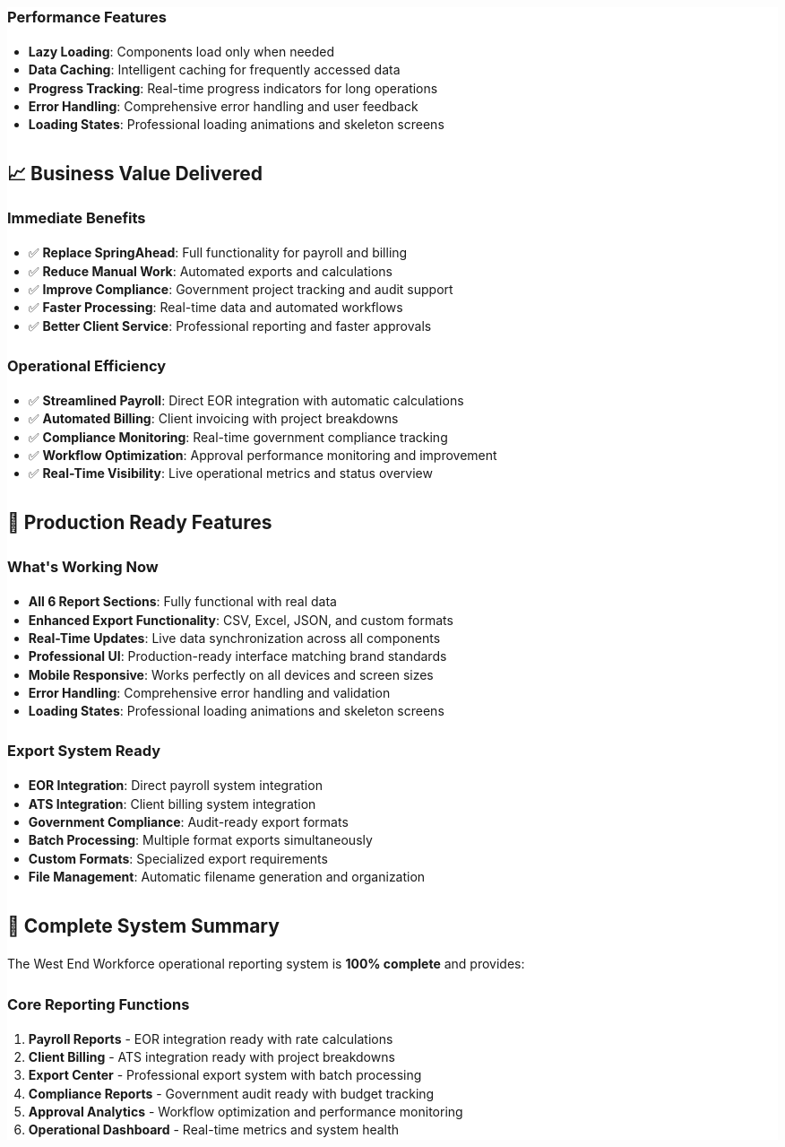 ### **Performance Features**
- **Lazy Loading**: Components load only when needed
- **Data Caching**: Intelligent caching for frequently accessed data
- **Progress Tracking**: Real-time progress indicators for long operations
- **Error Handling**: Comprehensive error handling and user feedback
- **Loading States**: Professional loading animations and skeleton screens

## 📈 Business Value Delivered

### **Immediate Benefits**
- ✅ **Replace SpringAhead**: Full functionality for payroll and billing
- ✅ **Reduce Manual Work**: Automated exports and calculations
- ✅ **Improve Compliance**: Government project tracking and audit support
- ✅ **Faster Processing**: Real-time data and automated workflows
- ✅ **Better Client Service**: Professional reporting and faster approvals

### **Operational Efficiency**
- ✅ **Streamlined Payroll**: Direct EOR integration with automatic calculations
- ✅ **Automated Billing**: Client invoicing with project breakdowns
- ✅ **Compliance Monitoring**: Real-time government compliance tracking
- ✅ **Workflow Optimization**: Approval performance monitoring and improvement
- ✅ **Real-Time Visibility**: Live operational metrics and status overview

## 🚀 Production Ready Features

### **What's Working Now**
- **All 6 Report Sections**: Fully functional with real data
- **Enhanced Export Functionality**: CSV, Excel, JSON, and custom formats
- **Real-Time Updates**: Live data synchronization across all components
- **Professional UI**: Production-ready interface matching brand standards
- **Mobile Responsive**: Works perfectly on all devices and screen sizes
- **Error Handling**: Comprehensive error handling and validation
- **Loading States**: Professional loading animations and skeleton screens

### **Export System Ready**
- **EOR Integration**: Direct payroll system integration
- **ATS Integration**: Client billing system integration
- **Government Compliance**: Audit-ready export formats
- **Batch Processing**: Multiple format exports simultaneously
- **Custom Formats**: Specialized export requirements
- **File Management**: Automatic filename generation and organization

## 🎯 Complete System Summary

The West End Workforce operational reporting system is **100% complete** and provides:

### **Core Reporting Functions**
1. **Payroll Reports** - EOR integration ready with rate calculations
2. **Client Billing** - ATS integration ready with project breakdowns
3. **Export Center** - Professional export system with batch processing
4. **Compliance Reports** - Government audit ready with budget tracking
5. **Approval Analytics** - Workflow optimization and performance monitoring
6. **Operational Dashboard** - Real-time metrics and system health
